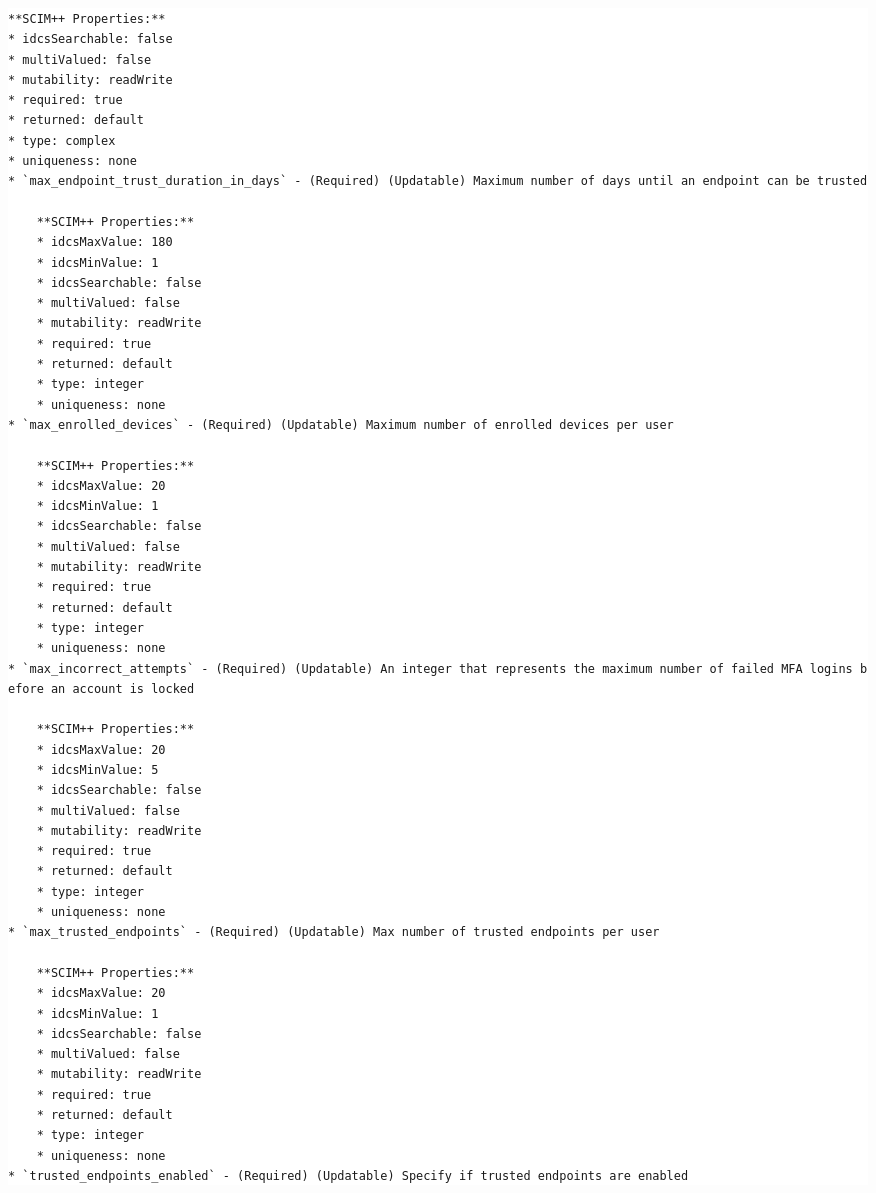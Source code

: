 	**SCIM++ Properties:**
	* idcsSearchable: false
	* multiValued: false
	* mutability: readWrite
	* required: true
	* returned: default
	* type: complex
	* uniqueness: none
	* `max_endpoint_trust_duration_in_days` - (Required) (Updatable) Maximum number of days until an endpoint can be trusted

		**SCIM++ Properties:**
		* idcsMaxValue: 180
		* idcsMinValue: 1
		* idcsSearchable: false
		* multiValued: false
		* mutability: readWrite
		* required: true
		* returned: default
		* type: integer
		* uniqueness: none
	* `max_enrolled_devices` - (Required) (Updatable) Maximum number of enrolled devices per user

		**SCIM++ Properties:**
		* idcsMaxValue: 20
		* idcsMinValue: 1
		* idcsSearchable: false
		* multiValued: false
		* mutability: readWrite
		* required: true
		* returned: default
		* type: integer
		* uniqueness: none
	* `max_incorrect_attempts` - (Required) (Updatable) An integer that represents the maximum number of failed MFA logins before an account is locked

		**SCIM++ Properties:**
		* idcsMaxValue: 20
		* idcsMinValue: 5
		* idcsSearchable: false
		* multiValued: false
		* mutability: readWrite
		* required: true
		* returned: default
		* type: integer
		* uniqueness: none
	* `max_trusted_endpoints` - (Required) (Updatable) Max number of trusted endpoints per user

		**SCIM++ Properties:**
		* idcsMaxValue: 20
		* idcsMinValue: 1
		* idcsSearchable: false
		* multiValued: false
		* mutability: readWrite
		* required: true
		* returned: default
		* type: integer
		* uniqueness: none
	* `trusted_endpoints_enabled` - (Required) (Updatable) Specify if trusted endpoints are enabled
